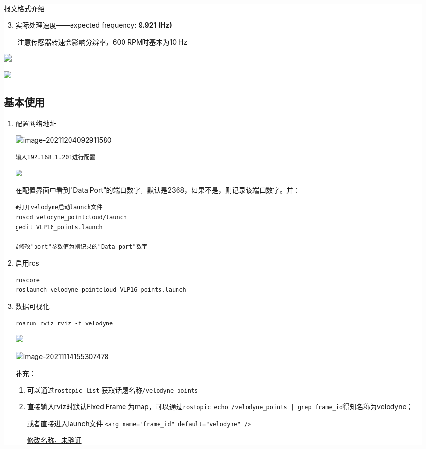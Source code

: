    [报文格式介绍](https://blog.csdn.net/duxingzheyun/article/details/107706524)
   
3. 实际处理速度——expected frequency: **9.921 (Hz)**

   ​		注意传感器转速会影响分辨率，600 RPM时基本为10 Hz

![](https://gitee.com/Kiana-yx/pictures/raw/master/img/202201021437044.png)

<img src="https://gitee.com/Kiana-yx/pictures/raw/master/img/202201021438050.png" style="zoom:93%;" />

## 基本使用

1. 配置网络地址 

   ![image-20211204092911580](https://gitee.com/Kiana-yx/pictures/raw/master/img/%E9%9B%B7%E8%BE%BE%E9%85%8D%E7%BD%AE.png)

   ```
   输入192.168.1.201进行配置
   ```
	<img src="https://gitee.com/Kiana-yx/pictures/raw/master/img/202201031917272.png" style="zoom:80%;" />
	
	在配置界面中看到"Data Port"的端口数字，默认是2368，如果不是，则记录该端口数字。并：
	
	```
	#打开velodyne启动launch文件
	roscd velodyne_pointcloud/launch
	gedit VLP16_points.launch
	
	#修改"port"参数值为刚记录的"Data port"数字
	```
	
2. 启用ros

   ```
   roscore
   roslaunch velodyne_pointcloud VLP16_points.launch
   ```

3. 数据可视化

   ```
   rosrun rviz rviz -f velodyne
   ```
   ![](https://gitee.com/Kiana-yx/pictures/raw/master/img/image-20211114154849488.png)

   

   ![image-20211114155307478](https://gitee.com/Kiana-yx/pictures/raw/master/img/image-20211114155307478.png)

   补充：

   1. 可以通过`rostopic list` 获取话题名称`/velodyne_points`

   2. 直接输入rviz时默认Fixed Frame 为map，可以通过`rostopic echo /velodyne_points | grep frame_id`得知名称为velodyne；

      或者直接进入launch文件  `<arg name="frame_id" default="velodyne" />`

      [修改名称，未验证](https://blog.csdn.net/qq_34240459/article/details/109631038)
